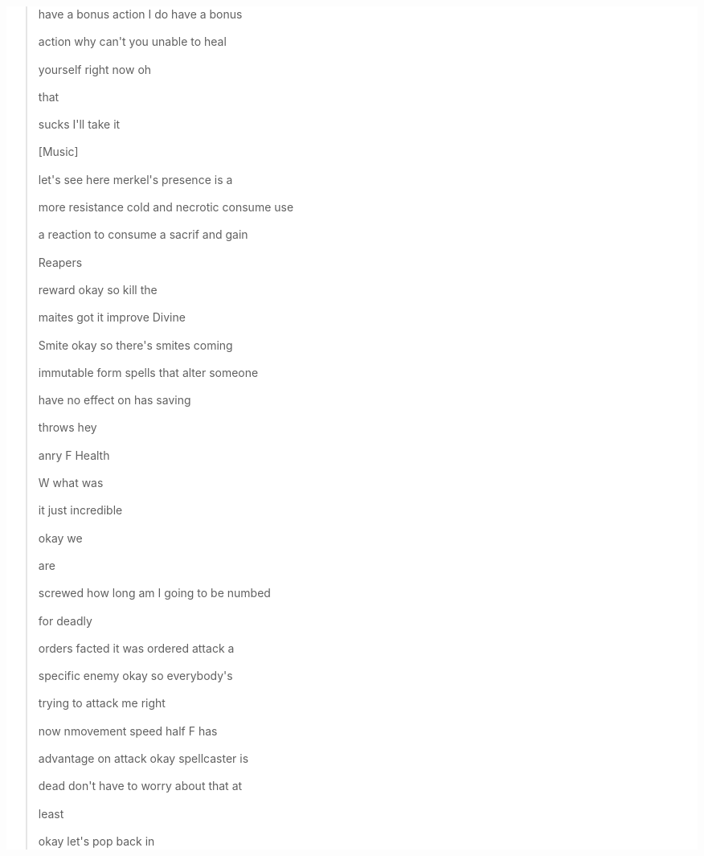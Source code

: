 >
> have a bonus action I do have a bonus
>
> action why can&#39;t you unable to heal
>
> yourself right now oh
>
> that
>
> sucks I&#39;ll take it
>
> [Music]
>
> let&#39;s see here merkel&#39;s presence is a
>
> more 
resistance cold and necrotic consume use
>
> a reaction to consume a sacrif and gain
>
> Reapers
>
> reward okay so kill the
>
> maites got it improve Divine
>
> Smite okay so there&#39;s smites coming
>
> immutable form spells that alter someone
>
> have no effect on has saving
>
> throws hey
>
> anry F Health
>
> W what was
>
> it just incredible
>
> okay we
>
> are
>
> screwed how long am I going to be numbed
>
> for deadly
>
> orders facted it was ordered attack a
>
> specific enemy okay so everybody&#39;s
>
> trying to attack me right
>
> now nmovement speed half F has
>
> advantage on attack okay spellcaster is
>
> dead don&#39;t have to worry about that at
>
> least
>
> okay let&#39;s pop back in
>